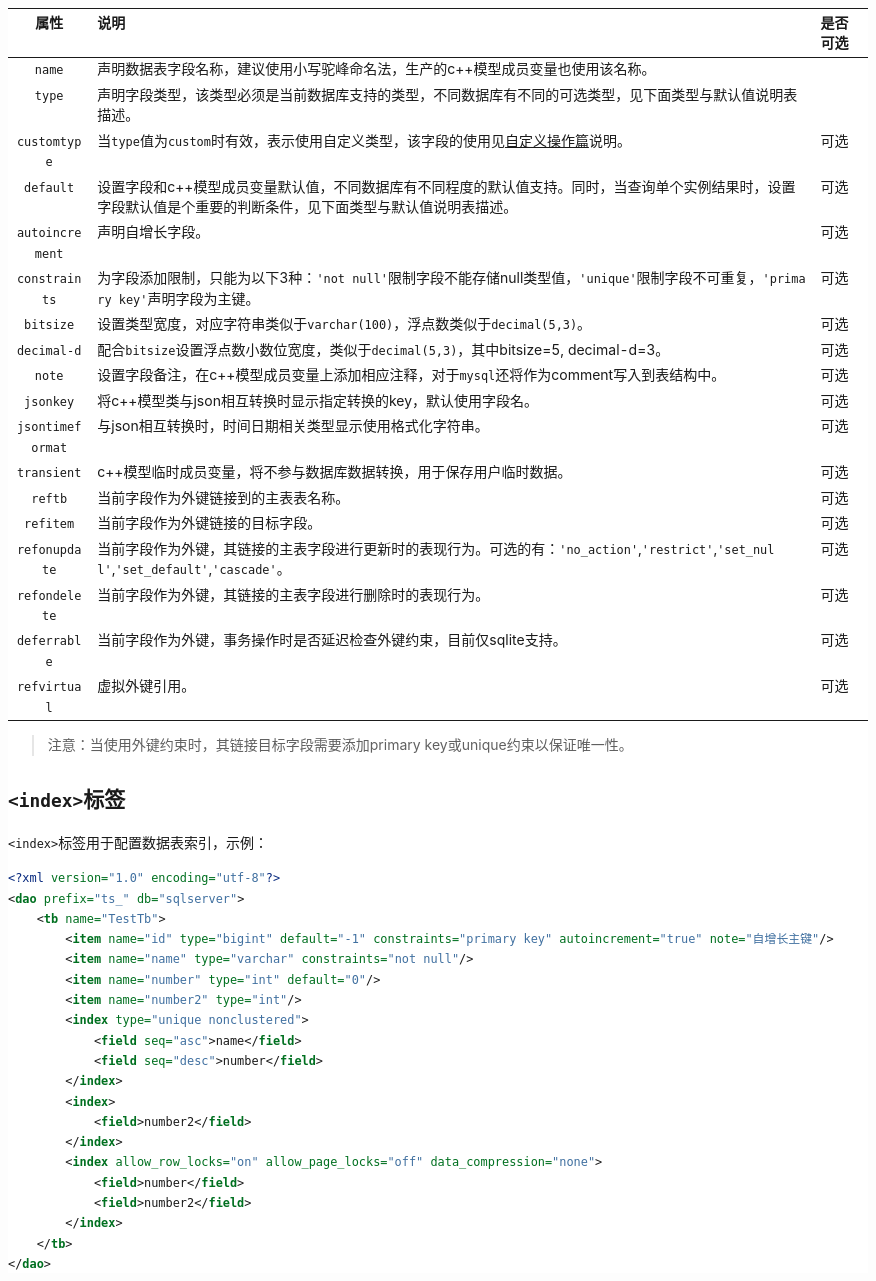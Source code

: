 |属性|说明|是否可选|
|:--:|:--|:--|
|`name`|声明数据表字段名称，建议使用小写驼峰命名法，生产的c++模型成员变量也使用该名称。|
|`type`|声明字段类型，该类型必须是当前数据库支持的类型，不同数据库有不同的可选类型，见下面类型与默认值说明表描述。|
|`customtype`|当`type`值为`custom`时有效，表示使用自定义类型，该字段的使用见[自定义操作篇](/QtDao/pages/functions/08_custom/#自定义类型)说明。|可选|
|`default`|设置字段和c++模型成员变量默认值，不同数据库有不同程度的默认值支持。同时，当查询单个实例结果时，设置字段默认值是个重要的判断条件，见下面类型与默认值说明表描述。|可选|
|`autoincrement`|声明自增长字段。|可选|
|`constraints`|为字段添加限制，只能为以下3种：`'not null'`限制字段不能存储null类型值，`'unique'`限制字段不可重复，`'primary key'`声明字段为主键。|可选|
|`bitsize`|设置类型宽度，对应字符串类似于`varchar(100)`，浮点数类似于`decimal(5,3)`。|可选|
|`decimal-d`|配合`bitsize`设置浮点数小数位宽度，类似于`decimal(5,3)`，其中bitsize=5, decimal-d=3。|可选|
|`note`|设置字段备注，在c++模型成员变量上添加相应注释，对于`mysql`还将作为comment写入到表结构中。|可选|
|`jsonkey`|将c++模型类与json相互转换时显示指定转换的key，默认使用字段名。|可选|
|`jsontimeformat`|与json相互转换时，时间日期相关类型显示使用格式化字符串。|可选|
|`transient`|c++模型临时成员变量，将不参与数据库数据转换，用于保存用户临时数据。|可选|
|`reftb`|当前字段作为外键链接到的主表表名称。|可选|
|`refitem`|当前字段作为外键链接的目标字段。|可选|
|`refonupdate`|当前字段作为外键，其链接的主表字段进行更新时的表现行为。可选的有：`'no_action'`,`'restrict'`,`'set_null'`,`'set_default'`,`'cascade'`。|可选|
|`refondelete`|当前字段作为外键，其链接的主表字段进行删除时的表现行为。|可选|
|`deferrable`|当前字段作为外键，事务操作时是否延迟检查外键约束，目前仅sqlite支持。|可选|
|`refvirtual`|虚拟外键引用。|可选|

> 注意：当使用外键约束时，其链接目标字段需要添加primary key或unique约束以保证唯一性。


`<index>`标签
-------------

`<index>`标签用于配置数据表索引，示例：

```xml
<?xml version="1.0" encoding="utf-8"?>
<dao prefix="ts_" db="sqlserver">
    <tb name="TestTb">
        <item name="id" type="bigint" default="-1" constraints="primary key" autoincrement="true" note="自增长主键"/>
        <item name="name" type="varchar" constraints="not null"/>
        <item name="number" type="int" default="0"/>
        <item name="number2" type="int"/>
        <index type="unique nonclustered">
            <field seq="asc">name</field>
            <field seq="desc">number</field>
        </index>
        <index>
            <field>number2</field>
        </index>
        <index allow_row_locks="on" allow_page_locks="off" data_compression="none">
            <field>number</field>
            <field>number2</field>
        </index>
    </tb>
</dao>
```
